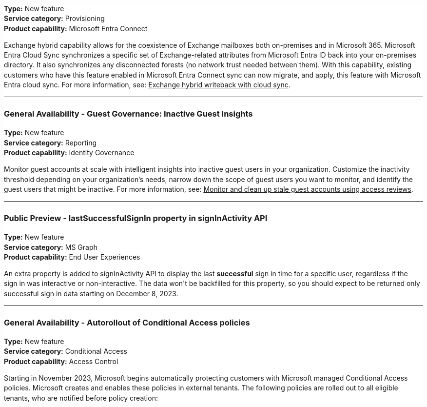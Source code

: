 **Type:** New feature   
**Service category:** Provisioning                     
**Product capability:**  Microsoft Entra Connect            

Exchange hybrid capability allows for the coexistence of Exchange mailboxes both on-premises and in Microsoft 365. Microsoft Entra Cloud Sync synchronizes a specific set of Exchange-related attributes from Microsoft Entra ID back into your on-premises directory. It also synchronizes any disconnected forests (no network trust needed between them). With this capability, existing customers who have this feature enabled in Microsoft Entra Connect sync can now migrate, and apply, this feature with Microsoft Entra cloud sync. For more information, see: [Exchange hybrid writeback with cloud sync](../identity/hybrid/exchange-hybrid-writeback.md).

---

### General Availability - Guest Governance: Inactive Guest Insights

**Type:** New feature   
**Service category:** Reporting                     
**Product capability:**  Identity Governance             

Monitor guest accounts at scale with intelligent insights into inactive guest users in your organization. Customize the inactivity threshold depending on your organization’s needs, narrow down the scope of guest users you want to monitor, and identify the guest users that might be inactive. For more information, see: [Monitor and clean up stale guest accounts using access reviews](../identity/users/clean-up-stale-guest-accounts.md).

---

### Public Preview - lastSuccessfulSignIn property in signInActivity API

**Type:** New feature   
**Service category:** MS Graph                     
**Product capability:**  End User Experiences             

An extra property is added to signInActivity API to display the last **successful** sign in time for a specific user, regardless if the sign in was interactive or non-interactive. The data won't be backfilled for this property, so you should expect to be returned only successful sign in data starting on December 8, 2023.

---

### General Availability - Autorollout of Conditional Access policies

**Type:** New feature   
**Service category:** Conditional Access                     
**Product capability:**  Access Control             

Starting in November 2023, Microsoft begins automatically protecting customers with Microsoft managed Conditional Access policies. Microsoft creates and enables these policies in external tenants. The following policies are rolled out to all eligible tenants, who are notified before policy creation:
